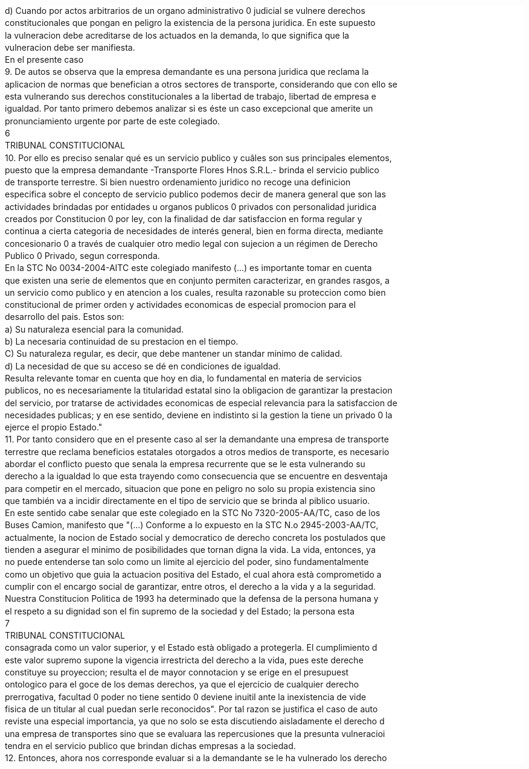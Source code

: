 d) Cuando por actos arbitrarios de un organo administrativo 0 judicial se vulnere derechos  
constitucionales que pongan en peligro la existencia de la persona juridica. En este supuesto  
la vulneracion debe acreditarse de los actuados en la demanda, lo que significa que la  
vulneracion debe ser manifiesta.  
En el presente caso  
9. De autos se observa que la empresa demandante es una persona juridica que reclama la  
aplicacion de normas que benefician a otros sectores de transporte, considerando que con ello se  
esta vulnerando sus derechos constitucionales a la libertad de trabajo, libertad de empresa e  
igualdad. Por tanto primero debemos analizar si es éste un caso excepcional que amerite un  
pronunciamiento urgente por parte de este colegiado.  
6  
TRIBUNAL CONSTITUCIONAL  
10. Por ello es preciso senalar qué es un servicio publico y cuâles son sus principales elementos,  
puesto que la empresa demandante -Transporte Flores Hnos S.R.L.- brinda el servicio publico  
de transporte terrestre. Si bien nuestro ordenamiento juridico no recoge una definicion  
especifica sobre el concepto de servicio publico podemos decir de manera general que son las  
actividades brindadas por entidades u organos publicos 0 privados con personalidad juridica  
creados por Constitucion 0 por ley, con la finalidad de dar satisfaccion en forma regular y  
continua a cierta categoria de necesidades de interés general, bien en forma directa, mediante  
concesionario 0 a través de cualquier otro medio legal con sujecion a un régimen de Derecho  
Publico 0 Privado, segun corresponda.  
En la STC No 0034-2004-AITC este colegiado manifesto (...) es importante tomar en cuenta  
que existen una serie de elementos que en conjunto permiten caracterizar, en grandes rasgos, a  
un servicio como publico y en atencion a los cuales, resulta razonable su proteccion como bien  
constitucional de primer orden y actividades economicas de especial promocion para el  
desarrollo del pais. Estos son:  
a) Su naturaleza esencial para la comunidad.  
b) La necesaria continuidad de su prestacion en el tiempo.  
C) Su naturaleza regular, es decir, que debe mantener un standar minimo de calidad.  
d) La necesidad de que su acceso se dé en condiciones de igualdad.  
Resulta relevante tomar en cuenta que hoy en dia, lo fundamental en materia de servicios  
publicos, no es necesariamente la titularidad estatal sino la obligacion de garantizar la prestacion  
del servicio, por tratarse de actividades economicas de especial relevancia para la satisfaccion de  
necesidades publicas; y en ese sentido, deviene en indistinto si la gestion la tiene un privado 0 la  
ejerce el propio Estado."  
11. Por tanto considero que en el presente caso al ser la demandante una empresa de transporte  
terrestre que reclama beneficios estatales otorgados a otros medios de transporte, es necesario  
abordar el conflicto puesto que senala la empresa recurrente que se le esta vulnerando su  
derecho a la igualdad lo que esta trayendo como consecuencia que se encuentre en desventaja  
para competir en el mercado, situacion que pone en peligro no solo su propia existencia sino  
que también va a incidir directamente en el tipo de servicio que se brinda al piblico usuario.  
En este sentido cabe senalar que este colegiado en la STC No 7320-2005-AA/TC, caso de los  
Buses Camion, manifesto que "(...) Conforme a lo expuesto en la STC N.o 2945-2003-AA/TC,  
actualmente, la nocion de Estado social y democratico de derecho concreta los postulados que  
tienden a asegurar el minimo de posibilidades que tornan digna la vida. La vida, entonces, ya  
no puede entenderse tan solo como un limite al ejercicio del poder, sino fundamentalmente  
como un objetivo que guia la actuacion positiva del Estado, el cual ahora està comprometido a  
cumplir con el encargo social de garantizar, entre otros, el derecho a la vida y a la seguridad.  
Nuestra Constitucion Politica de 1993 ha determinado que la defensa de la persona humana y  
el respeto a su dignidad son el fin supremo de la sociedad y del Estado; la persona esta  
7  
TRIBUNAL CONSTITUCIONAL  
consagrada como un valor superior, y el Estado està obligado a protegerla. El cumplimiento d  
este valor supremo supone la vigencia irrestricta del derecho a la vida, pues este dereche  
constituye su proyeccion; resulta el de mayor connotacion y se erige en el presupuest  
ontologico para el goce de los demas derechos, ya que el ejercicio de cualquier derecho  
prerrogativa, facultad 0 poder no tiene sentido 0 deviene inuitil ante la inexistencia de vide  
fisica de un titular al cual puedan serle reconocidos". Por tal razon se justifica el caso de auto  
reviste una especial importancia, ya que no solo se esta discutiendo aisladamente el derecho d  
una empresa de transportes sino que se evaluara las repercusiones que la presunta vulneracioi  
tendra en el servicio publico que brindan dichas empresas a la sociedad.  
12. Entonces, ahora nos corresponde evaluar si a la demandante se le ha vulnerado los derecho  